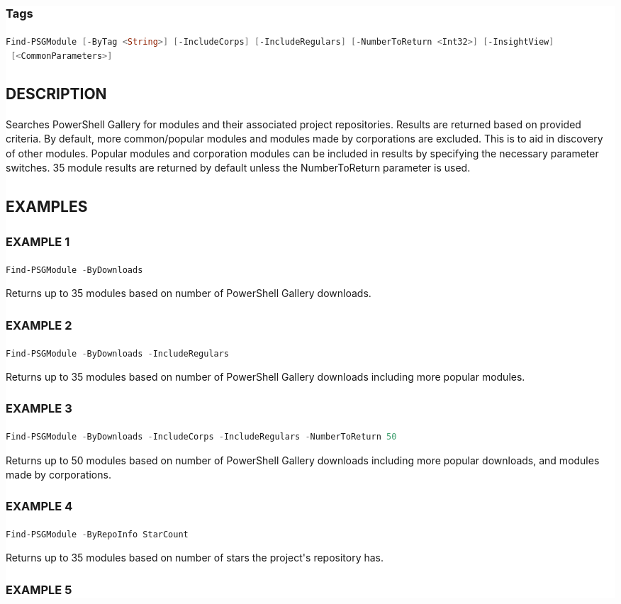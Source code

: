 ### Tags

```powershell
Find-PSGModule [-ByTag <String>] [-IncludeCorps] [-IncludeRegulars] [-NumberToReturn <Int32>] [-InsightView]
 [<CommonParameters>]
```

## DESCRIPTION

Searches PowerShell Gallery for modules and their associated project repositories.
Results are returned based on provided criteria.
By default, more common/popular modules and modules made by corporations are excluded.
This is to aid in discovery of other modules.
Popular modules and corporation modules can be included in results by specifying the necessary parameter switches.
35 module results are returned by default unless the NumberToReturn parameter is used.

## EXAMPLES

### EXAMPLE 1

```powershell
Find-PSGModule -ByDownloads
```

Returns up to 35 modules based on number of PowerShell Gallery downloads.

### EXAMPLE 2

```powershell
Find-PSGModule -ByDownloads -IncludeRegulars
```

Returns up to 35 modules based on number of PowerShell Gallery downloads including more popular modules.

### EXAMPLE 3

```powershell
Find-PSGModule -ByDownloads -IncludeCorps -IncludeRegulars -NumberToReturn 50
```

Returns up to 50 modules based on number of PowerShell Gallery downloads including more popular downloads, and modules made by corporations.

### EXAMPLE 4

```powershell
Find-PSGModule -ByRepoInfo StarCount
```

Returns up to 35 modules based on number of stars the project's repository has.

### EXAMPLE 5
